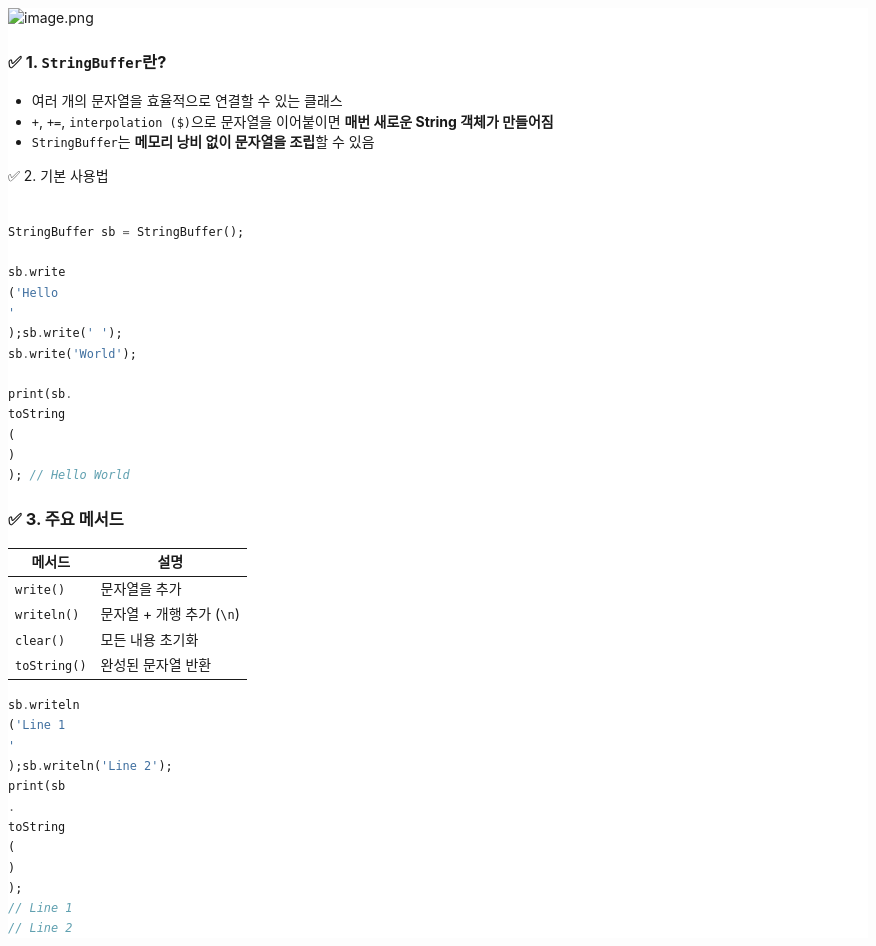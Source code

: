 ![image.png](attachment:2002edcf-3796-40f2-ad33-caab89a11599:image.png)

### ✅ 1. `StringBuffer`란?

- 여러 개의 문자열을 효율적으로 연결할 수 있는 클래스
- `+`, `+=`, `interpolation ($)`으로 문자열을 이어붙이면 **매번 새로운 String 객체가 만들어짐**
- `StringBuffer`는 **메모리 낭비 없이 문자열을 조립**할 수 있음

✅ 2. 기본 사용법

```dart

StringBuffer sb = StringBuffer();

sb.write
('Hello
'
);sb.write(' ');
sb.write('World');

print(sb.
toString
(
)
); // Hello World
```

### ✅ 3. 주요 메서드

| 메서드          | 설명                 |
|--------------|--------------------|
| `write()`    | 문자열을 추가            |
| `writeln()`  | 문자열 + 개행 추가 (`\n`) |
| `clear()`    | 모든 내용 초기화          |
| `toString()` | 완성된 문자열 반환         |

```dart
sb.writeln
('Line 1
'
);sb.writeln('Line 2');
print(sb
.
toString
(
)
);
// Line 1
// Line 2
```
